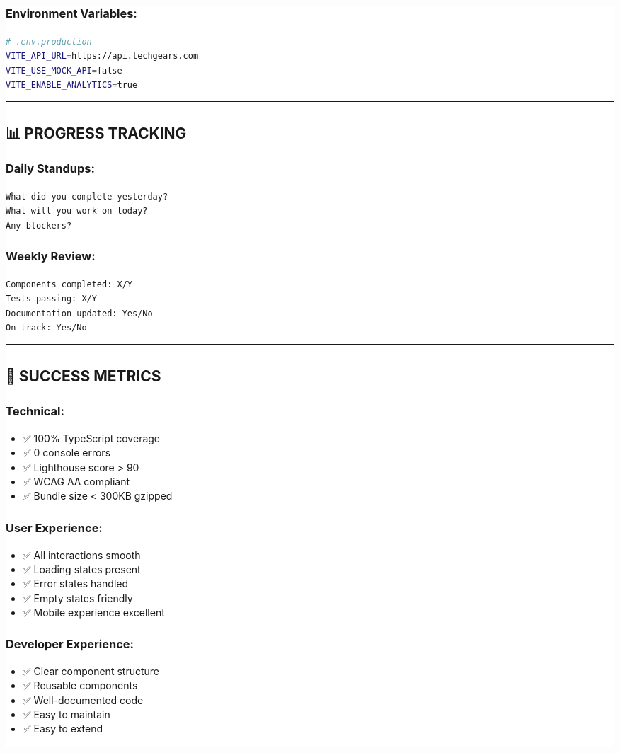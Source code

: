 
### Environment Variables:
```bash
# .env.production
VITE_API_URL=https://api.techgears.com
VITE_USE_MOCK_API=false
VITE_ENABLE_ANALYTICS=true
```

---

## 📊 PROGRESS TRACKING

### Daily Standups:
```
What did you complete yesterday?
What will you work on today?
Any blockers?
```

### Weekly Review:
```
Components completed: X/Y
Tests passing: X/Y
Documentation updated: Yes/No
On track: Yes/No
```

---

## 🎉 SUCCESS METRICS

### Technical:
- ✅ 100% TypeScript coverage
- ✅ 0 console errors
- ✅ Lighthouse score > 90
- ✅ WCAG AA compliant
- ✅ Bundle size < 300KB gzipped

### User Experience:
- ✅ All interactions smooth
- ✅ Loading states present
- ✅ Error states handled
- ✅ Empty states friendly
- ✅ Mobile experience excellent

### Developer Experience:
- ✅ Clear component structure
- ✅ Reusable components
- ✅ Well-documented code
- ✅ Easy to maintain
- ✅ Easy to extend

---